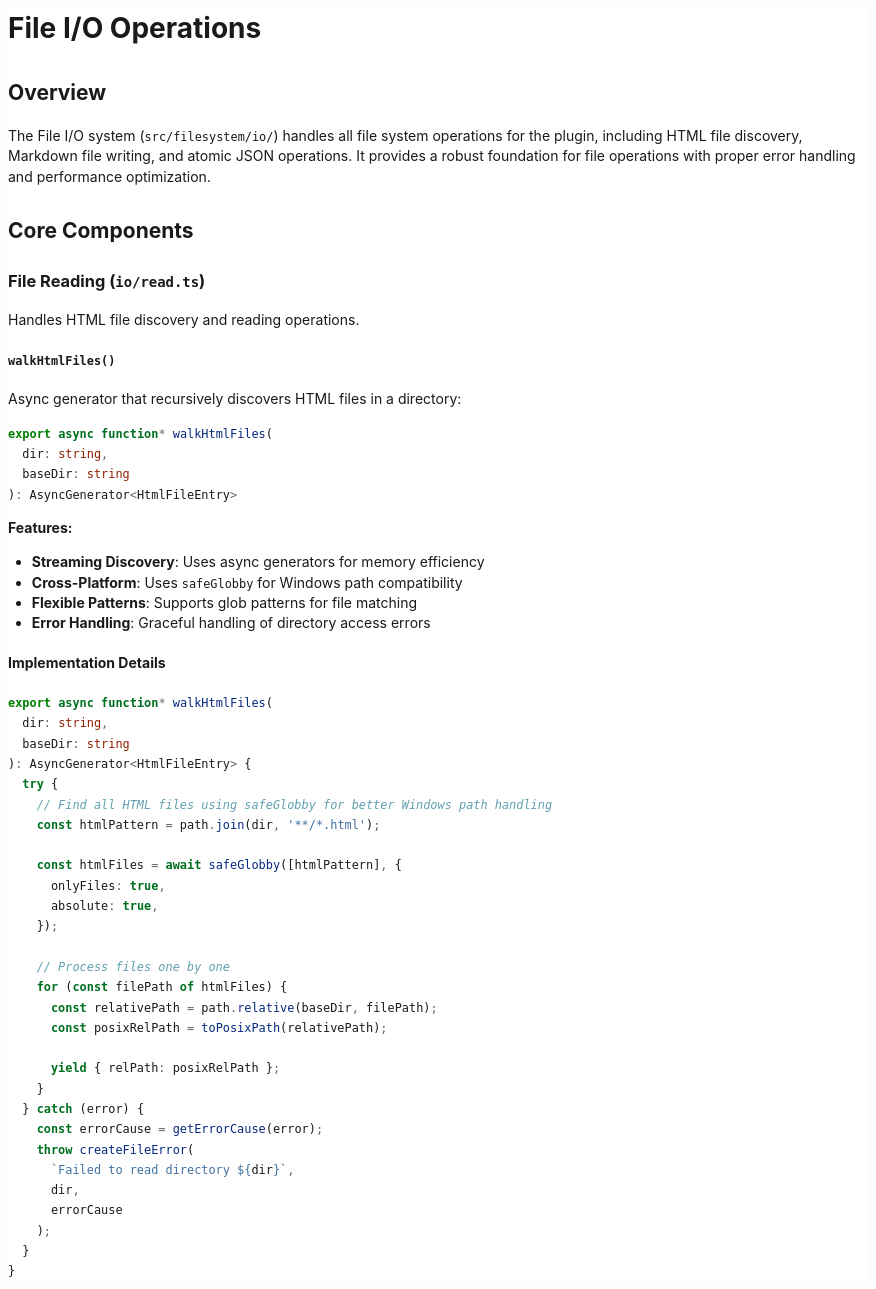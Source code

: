 # File I/O Operations

## Overview

The File I/O system (`src/filesystem/io/`) handles all file system operations for the plugin, including HTML file discovery, Markdown file writing, and atomic JSON operations. It provides a robust foundation for file operations with proper error handling and performance optimization.

## Core Components

### File Reading (`io/read.ts`)

Handles HTML file discovery and reading operations.

#### `walkHtmlFiles()`

Async generator that recursively discovers HTML files in a directory:

```typescript
export async function* walkHtmlFiles(
  dir: string,
  baseDir: string
): AsyncGenerator<HtmlFileEntry>
```

**Features:**
- **Streaming Discovery**: Uses async generators for memory efficiency
- **Cross-Platform**: Uses `safeGlobby` for Windows path compatibility
- **Flexible Patterns**: Supports glob patterns for file matching
- **Error Handling**: Graceful handling of directory access errors

#### Implementation Details

```typescript
export async function* walkHtmlFiles(
  dir: string,
  baseDir: string
): AsyncGenerator<HtmlFileEntry> {
  try {
    // Find all HTML files using safeGlobby for better Windows path handling
    const htmlPattern = path.join(dir, '**/*.html');
    
    const htmlFiles = await safeGlobby([htmlPattern], {
      onlyFiles: true,
      absolute: true,
    });
    
    // Process files one by one
    for (const filePath of htmlFiles) {
      const relativePath = path.relative(baseDir, filePath);
      const posixRelPath = toPosixPath(relativePath);
      
      yield { relPath: posixRelPath };
    }
  } catch (error) {
    const errorCause = getErrorCause(error);
    throw createFileError(
      `Failed to read directory ${dir}`,
      dir,
      errorCause
    );
  }
}
```